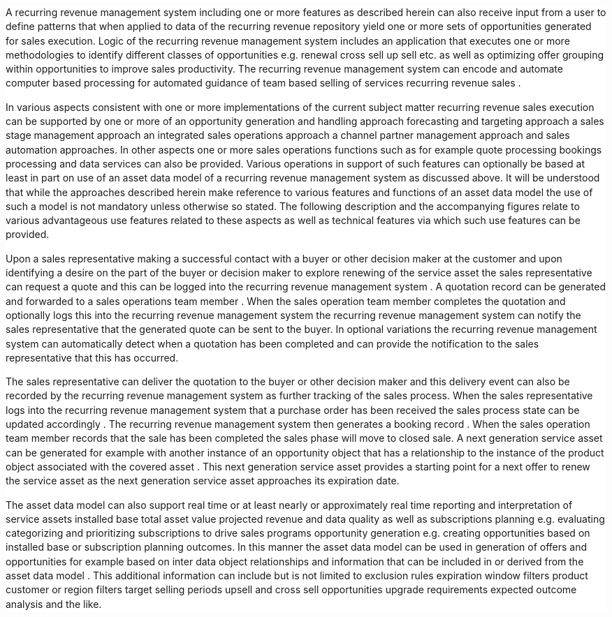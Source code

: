 A recurring revenue management system including one or more features as described herein can also receive input from a user to define patterns that when applied to data of the recurring revenue repository yield one or more sets of opportunities generated for sales execution. Logic of the recurring revenue management system includes an application that executes one or more methodologies to identify different classes of opportunities e.g. renewal cross sell up sell etc. as well as optimizing offer grouping within opportunities to improve sales productivity. The recurring revenue management system can encode and automate computer based processing for automated guidance of team based selling of services recurring revenue sales .

In various aspects consistent with one or more implementations of the current subject matter recurring revenue sales execution can be supported by one or more of an opportunity generation and handling approach forecasting and targeting approach a sales stage management approach an integrated sales operations approach a channel partner management approach and sales automation approaches. In other aspects one or more sales operations functions such as for example quote processing bookings processing and data services can also be provided. Various operations in support of such features can optionally be based at least in part on use of an asset data model of a recurring revenue management system as discussed above. It will be understood that while the approaches described herein make reference to various features and functions of an asset data model the use of such a model is not mandatory unless otherwise so stated. The following description and the accompanying figures relate to various advantageous use features related to these aspects as well as technical features via which such use features can be provided.

Upon a sales representative making a successful contact with a buyer or other decision maker at the customer and upon identifying a desire on the part of the buyer or decision maker to explore renewing of the service asset the sales representative can request a quote and this can be logged into the recurring revenue management system . A quotation record can be generated and forwarded to a sales operations team member . When the sales operation team member completes the quotation and optionally logs this into the recurring revenue management system the recurring revenue management system can notify the sales representative that the generated quote can be sent to the buyer. In optional variations the recurring revenue management system can automatically detect when a quotation has been completed and can provide the notification to the sales representative that this has occurred.

The sales representative can deliver the quotation to the buyer or other decision maker and this delivery event can also be recorded by the recurring revenue management system as further tracking of the sales process. When the sales representative logs into the recurring revenue management system that a purchase order has been received the sales process state can be updated accordingly . The recurring revenue management system then generates a booking record . When the sales operation team member records that the sale has been completed the sales phase will move to closed sale. A next generation service asset can be generated for example with another instance of an opportunity object that has a relationship to the instance of the product object associated with the covered asset . This next generation service asset provides a starting point for a next offer to renew the service asset as the next generation service asset approaches its expiration date.

The asset data model can also support real time or at least nearly or approximately real time reporting and interpretation of service assets installed base total asset value projected revenue and data quality as well as subscriptions planning e.g. evaluating categorizing and prioritizing subscriptions to drive sales programs opportunity generation e.g. creating opportunities based on installed base or subscription planning outcomes. In this manner the asset data model can be used in generation of offers and opportunities for example based on inter data object relationships and information that can be included in or derived from the asset data model . This additional information can include but is not limited to exclusion rules expiration window filters product customer or region filters target selling periods upsell and cross sell opportunities upgrade requirements expected outcome analysis and the like.
